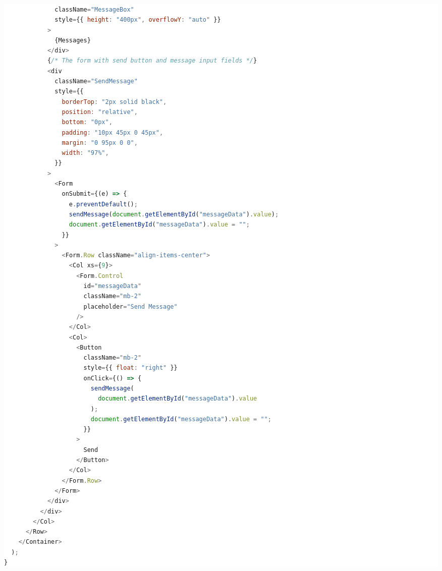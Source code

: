```javascript
              className="MessageBox"
              style={{ height: "400px", overflowY: "auto" }}
            >
              {Messages}
            </div>
            {/* The form with send button and message input fields */}
            <div
              className="SendMessage"
              style={{
                borderTop: "2px solid black",
                position: "relative",
                bottom: "0px",
                padding: "10px 45px 0 45px",
                margin: "0 95px 0 0",
                width: "97%",
              }}
            >
              <Form
                onSubmit={(e) => {
                  e.preventDefault();
                  sendMessage(document.getElementById("messageData").value);
                  document.getElementById("messageData").value = "";
                }}
              >
                <Form.Row className="align-items-center">
                  <Col xs={9}>
                    <Form.Control
                      id="messageData"
                      className="mb-2"
                      placeholder="Send Message"
                    />
                  </Col>
                  <Col>
                    <Button
                      className="mb-2"
                      style={{ float: "right" }}
                      onClick={() => {
                        sendMessage(
                          document.getElementById("messageData").value
                        );
                        document.getElementById("messageData").value = "";
                      }}
                    >
                      Send
                    </Button>
                  </Col>
                </Form.Row>
              </Form>
            </div>
          </div>
        </Col>
      </Row>
    </Container>
  );
}
```
